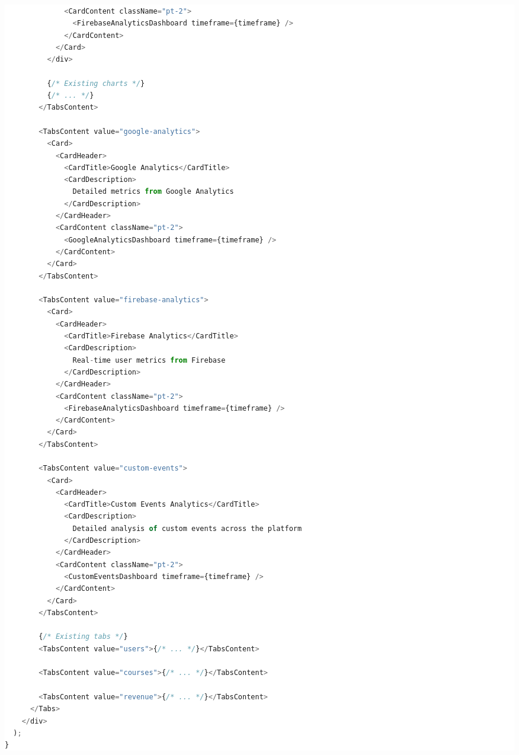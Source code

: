 ```typescript
              <CardContent className="pt-2">
                <FirebaseAnalyticsDashboard timeframe={timeframe} />
              </CardContent>
            </Card>
          </div>

          {/* Existing charts */}
          {/* ... */}
        </TabsContent>

        <TabsContent value="google-analytics">
          <Card>
            <CardHeader>
              <CardTitle>Google Analytics</CardTitle>
              <CardDescription>
                Detailed metrics from Google Analytics
              </CardDescription>
            </CardHeader>
            <CardContent className="pt-2">
              <GoogleAnalyticsDashboard timeframe={timeframe} />
            </CardContent>
          </Card>
        </TabsContent>

        <TabsContent value="firebase-analytics">
          <Card>
            <CardHeader>
              <CardTitle>Firebase Analytics</CardTitle>
              <CardDescription>
                Real-time user metrics from Firebase
              </CardDescription>
            </CardHeader>
            <CardContent className="pt-2">
              <FirebaseAnalyticsDashboard timeframe={timeframe} />
            </CardContent>
          </Card>
        </TabsContent>

        <TabsContent value="custom-events">
          <Card>
            <CardHeader>
              <CardTitle>Custom Events Analytics</CardTitle>
              <CardDescription>
                Detailed analysis of custom events across the platform
              </CardDescription>
            </CardHeader>
            <CardContent className="pt-2">
              <CustomEventsDashboard timeframe={timeframe} />
            </CardContent>
          </Card>
        </TabsContent>

        {/* Existing tabs */}
        <TabsContent value="users">{/* ... */}</TabsContent>

        <TabsContent value="courses">{/* ... */}</TabsContent>

        <TabsContent value="revenue">{/* ... */}</TabsContent>
      </Tabs>
    </div>
  );
}
```